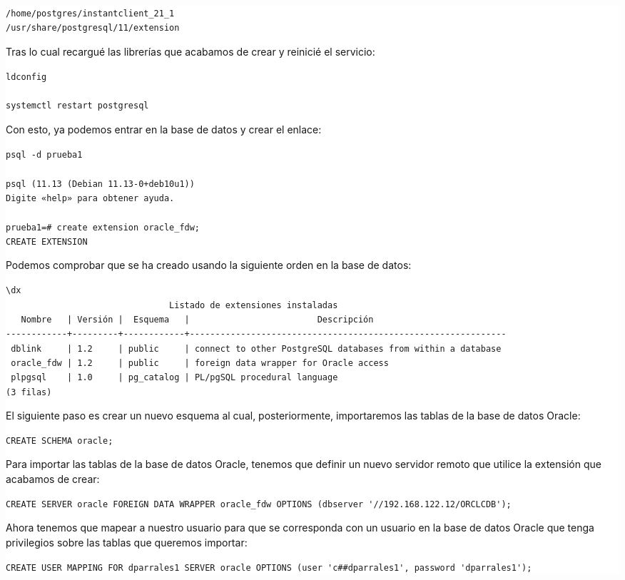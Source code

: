 ```
/home/postgres/instantclient_21_1
/usr/share/postgresql/11/extension
```

Tras lo cual recargué las librerías que acabamos de crear y reinicié el servicio:

```
ldconfig

systemctl restart postgresql
```

Con esto, ya podemos entrar en la base de datos y crear el enlace:

```
psql -d prueba1

psql (11.13 (Debian 11.13-0+deb10u1))
Digite «help» para obtener ayuda.

prueba1=# create extension oracle_fdw;
CREATE EXTENSION
```

Podemos comprobar que se ha creado usando la siguiente orden en la base de datos:

```
\dx
                                Listado de extensiones instaladas
   Nombre   | Versión |  Esquema   |                         Descripción                          
------------+---------+------------+--------------------------------------------------------------
 dblink     | 1.2     | public     | connect to other PostgreSQL databases from within a database
 oracle_fdw | 1.2     | public     | foreign data wrapper for Oracle access
 plpgsql    | 1.0     | pg_catalog | PL/pgSQL procedural language
(3 filas)
```

El siguiente paso es crear un nuevo esquema al cual, posteriormente, importaremos las tablas de la base de datos Oracle:

```
CREATE SCHEMA oracle;
```

Para importar las tablas de la base de datos Oracle, tenemos que definir un nuevo servidor remoto que utilice la extensión que acabamos de crear:

```
CREATE SERVER oracle FOREIGN DATA WRAPPER oracle_fdw OPTIONS (dbserver '//192.168.122.12/ORCLCDB');
```

Ahora tenemos que mapear a nuestro usuario para que se corresponda con un usuario en la base de datos Oracle que tenga privilegios sobre las tablas que queremos importar:

```
CREATE USER MAPPING FOR dparrales1 SERVER oracle OPTIONS (user 'c##dparrales1', password 'dparrales1');
```
